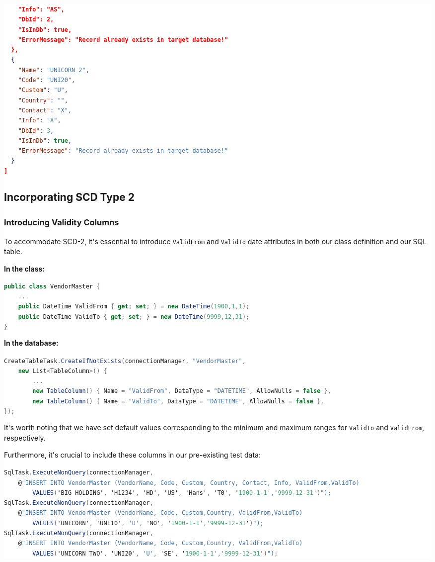 ```json
    "Info": "AS",
    "DbId": 2,
    "IsInDb": true,
    "ErrorMessage": "Record already exists in target database!"
  },
  {
    "Name": "UNICORN 2",
    "Code": "UNI20",
    "Custom": "U",
    "Country": "",
    "Contact": "X",
    "Info": "X",
    "DbId": 3,
    "IsInDb": true,
    "ErrorMessage": "Record already exists in target database!"
  }
]
```

## Incorporating SCD Type 2

### Introducing Validity Columns 

To accommodate SCD-2, it's essential to introduce `ValidFrom` and `ValidTo` date attributes in both our class definition and our SQL table.

**In the class:**

```C#
public class VendorMaster {
    ...
    public DateTime ValidFrom { get; set; } = new DateTime(1900,1,1);
    public DateTime ValidTo { get; set; } = new DateTime(9999,12,31);
}
```

**In the database:**

```C#
CreateTableTask.CreateIfNotExists(connectionManager, "VendorMaster",
    new List<TableColumn>() {        
        ...
        new TableColumn() { Name = "ValidFrom", DataType = "DATETIME", AllowNulls = false },
        new TableColumn() { Name = "ValidTo", DataType = "DATETIME", AllowNulls = false },
});
```

It's worth noting that we have set default values corresponding to the minimum and maximum ranges for `ValidTo` and `ValidFrom`, respectively.

Furthermore, it's crucial to include these columns in our pre-existing test data:

```C#
SqlTask.ExecuteNonQuery(connectionManager,
    @"INSERT INTO VendorMaster (VendorName, Code, Custom, Country, Contact, Info, ValidFrom,ValidTo)
        VALUES('BIG HOLDING', 'H1234', 'HD', 'US', 'Hans', 'T0', '1900-1-1','9999-12-31')");
SqlTask.ExecuteNonQuery(connectionManager,
    @"INSERT INTO VendorMaster (VendorName, Code, Custom,Country, ValidFrom,ValidTo)
        VALUES('UNICORN', 'UNI10', 'U', 'NO', '1900-1-1','9999-12-31')");
SqlTask.ExecuteNonQuery(connectionManager,
    @"INSERT INTO VendorMaster (VendorName, Code, Custom,Country, ValidFrom,ValidTo)
        VALUES('UNICORN TWO', 'UNI20', 'U', 'SE', '1900-1-1','9999-12-31')");
```
